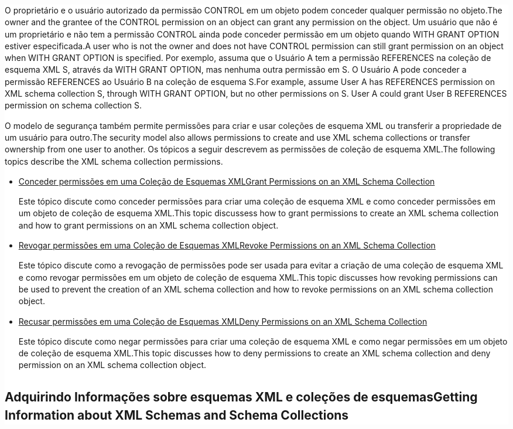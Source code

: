  <span data-ttu-id="01c3a-179">O proprietário e o usuário autorizado da permissão CONTROL em um objeto podem conceder qualquer permissão no objeto.</span><span class="sxs-lookup"><span data-stu-id="01c3a-179">The owner and the grantee of the CONTROL permission on an object can grant any permission on the object.</span></span> <span data-ttu-id="01c3a-180">Um usuário que não é um proprietário e não tem a permissão CONTROL ainda pode conceder permissão em um objeto quando WITH GRANT OPTION estiver especificada.</span><span class="sxs-lookup"><span data-stu-id="01c3a-180">A user who is not the owner and does not have CONTROL permission can still grant permission on an object when WITH GRANT OPTION is specified.</span></span> <span data-ttu-id="01c3a-181">Por exemplo, assuma que o Usuário A tem a permissão REFERENCES na coleção de esquema XML S, através da WITH GRANT OPTION, mas nenhuma outra permissão em S. O Usuário A pode conceder a permissão REFERENCES ao Usuário B na coleção de esquema S.</span><span class="sxs-lookup"><span data-stu-id="01c3a-181">For example, assume User A has REFERENCES permission on XML schema collection S, through WITH GRANT OPTION, but no other permissions on S. User A could grant User B REFERENCES permission on schema collection S.</span></span>  
  
 <span data-ttu-id="01c3a-182">O modelo de segurança também permite permissões para criar e usar coleções de esquema XML ou transferir a propriedade de um usuário para outro.</span><span class="sxs-lookup"><span data-stu-id="01c3a-182">The security model also allows permissions to create and use XML schema collections or transfer ownership from one user to another.</span></span> <span data-ttu-id="01c3a-183">Os tópicos a seguir descrevem as permissões de coleção de esquema XML.</span><span class="sxs-lookup"><span data-stu-id="01c3a-183">The following topics describe the XML schema collection permissions.</span></span>  
  
-   [<span data-ttu-id="01c3a-184">Conceder permissões em uma Coleção de Esquemas XML</span><span class="sxs-lookup"><span data-stu-id="01c3a-184">Grant Permissions on an XML Schema Collection</span></span>](../xml/grant-permissions-on-an-xml-schema-collection.md)  
  
     <span data-ttu-id="01c3a-185">Este tópico discute como conceder permissões para criar uma coleção de esquema XML e como conceder permissões em um objeto de coleção de esquema XML.</span><span class="sxs-lookup"><span data-stu-id="01c3a-185">This topic discussess how to grant permissions to create an XML schema collection and how to grant permissions on an XML schema collection object.</span></span>  
  
-   [<span data-ttu-id="01c3a-186">Revogar permissões em uma Coleção de Esquemas XML</span><span class="sxs-lookup"><span data-stu-id="01c3a-186">Revoke Permissions on an XML Schema Collection</span></span>](../xml/revoke-permissions-on-an-xml-schema-collection.md)  
  
     <span data-ttu-id="01c3a-187">Este tópico discute como a revogação de permissões pode ser usada para evitar a criação de uma coleção de esquema XML e como revogar permissões em um objeto de coleção de esquema XML.</span><span class="sxs-lookup"><span data-stu-id="01c3a-187">This topic discusses how revoking permissions can be used to prevent the creation of an XML schema collection and how to revoke permissions on an XML schema collection object.</span></span>  
  
-   [<span data-ttu-id="01c3a-188">Recusar permissões em uma Coleção de Esquemas XML</span><span class="sxs-lookup"><span data-stu-id="01c3a-188">Deny Permissions on an XML Schema Collection</span></span>](../xml/deny-permissions-on-an-xml-schema-collection.md)  
  
     <span data-ttu-id="01c3a-189">Este tópico discute como negar permissões para criar uma coleção de esquema XML e como negar permissões em um objeto de coleção de esquema XML.</span><span class="sxs-lookup"><span data-stu-id="01c3a-189">This topic discusses how to deny permissions to create an XML schema collection and deny permission on an XML schema collection object.</span></span>  
  
##  <a name="getting-information-about-xml-schemas-and-schema-collections"></a><a name="info"></a> <span data-ttu-id="01c3a-190">Adquirindo Informações sobre esquemas XML e coleções de esquemas</span><span class="sxs-lookup"><span data-stu-id="01c3a-190">Getting Information about XML Schemas and Schema Collections</span></span>  